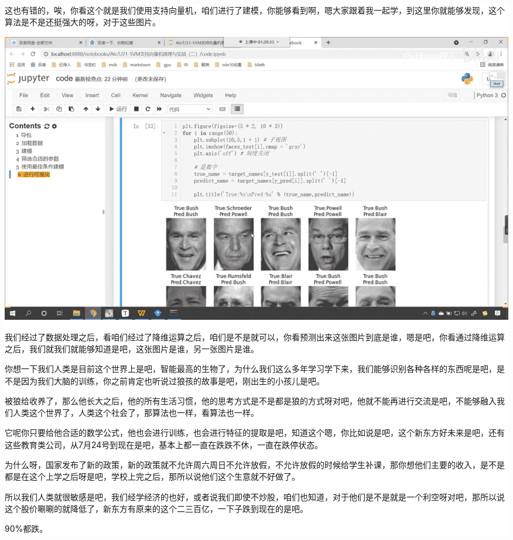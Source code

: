 这也有错的，唉，你看这个就是我们使用支持向量机，咱们进行了建模，你能够看到啊，嗯大家跟着我一起学，到这里你就能够发现，这个算法是不是还挺强大的呀，对于这些图片。



![](img/470919ffd16d1187d318610a8eaa8dc8_49.png)

我们经过了数据处理之后，看咱们经过了降维运算之后，咱们是不是就可以，你看预测出来这张图片到底是谁，嗯是吧，你看通过降维运算之后，我们就我们就能够知道是吧，这张图片是谁，另一张图片是谁。

你想一下我们人类是目前这个世界上是吧，智能最高的生物了，为什么我们这么多年学习学下来，我们能够识别各种各样的东西呢是吧，是不是因为我们大脑的训练，你之前肯定也听说过狼孩的故事是吧，刚出生的小孩儿是吧。

被狼给收养了，那么他长大之后，他的所有生活习惯，他的思考方式是不是都是狼的方式呀对吧，他就不能再进行交流是吧，不能够融入我们人类这个世界了，人类这个社会了，那算法也一样，看算法也一样。

它呢你只要给他合适的数学公式，他也会进行训练，也会进行特征的提取是吧，知道这个嗯，你比如说是吧，这个新东方好未来是吧，还有这些教育类公司，从7月24号到现在是吧，基本上都一直在跌跌不休，一直在跌停状态。

为什么呀，国家发布了新的政策，新的政策就不允许周六周日不允许放假，不允许放假的时候给学生补课，那你想他们主要的收入，是不是都是在这个上学之后呀是吧，学校上完之后，那所以说他们这个生意就不好做了。

所以我们人类就很敏感是吧，我们经学经济的也好，或者说我们即使不炒股，咱们也知道，对于他们是不是就是一个利空呀对吧，那所以说这个股价唰唰的就降低了，新东方有原来的这个二三百亿，一下子跌到现在的是吧。

90%都跌。
